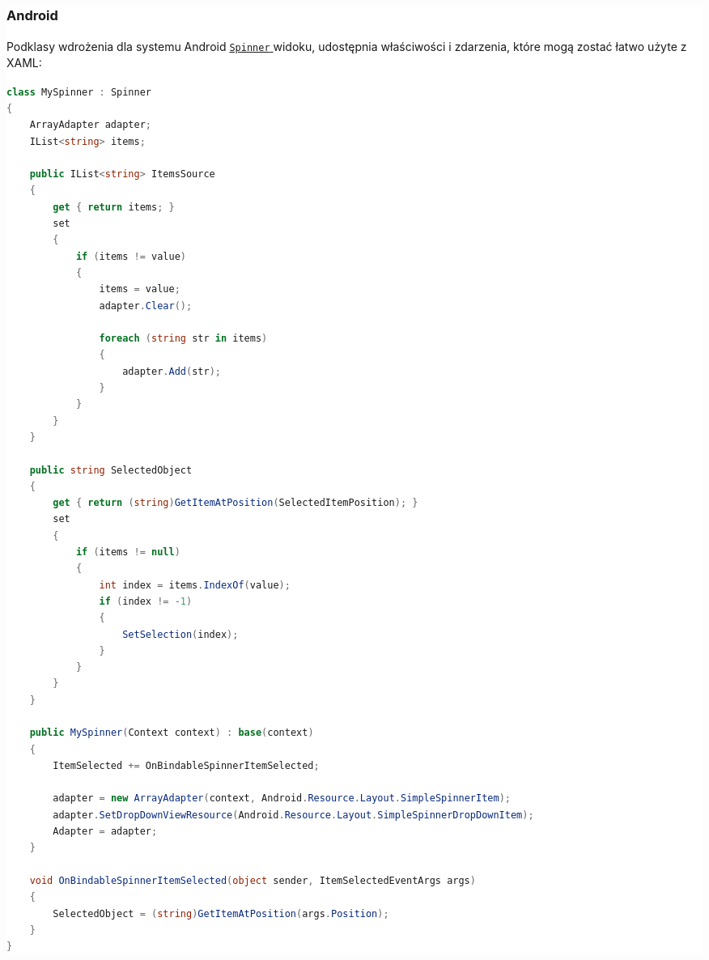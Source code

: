 ### <a name="android"></a>Android

Podklasy wdrożenia dla systemu Android [ `Spinner` ](https://developer.xamarin.com/api/type/Android.Widget.Spinner/) widoku, udostępnia właściwości i zdarzenia, które mogą zostać łatwo użyte z XAML:

```csharp
class MySpinner : Spinner
{
    ArrayAdapter adapter;
    IList<string> items;

    public IList<string> ItemsSource
    {
        get { return items; }
        set
        {
            if (items != value)
            {
                items = value;
                adapter.Clear();

                foreach (string str in items)
                {
                    adapter.Add(str);
                }
            }
        }
    }

    public string SelectedObject
    {
        get { return (string)GetItemAtPosition(SelectedItemPosition); }
        set
        {
            if (items != null)
            {
                int index = items.IndexOf(value);
                if (index != -1)
                {
                    SetSelection(index);
                }
            }
        }
    }

    public MySpinner(Context context) : base(context)
    {
        ItemSelected += OnBindableSpinnerItemSelected;

        adapter = new ArrayAdapter(context, Android.Resource.Layout.SimpleSpinnerItem);
        adapter.SetDropDownViewResource(Android.Resource.Layout.SimpleSpinnerDropDownItem);
        Adapter = adapter;
    }

    void OnBindableSpinnerItemSelected(object sender, ItemSelectedEventArgs args)
    {
        SelectedObject = (string)GetItemAtPosition(args.Position);
    }
}
```
